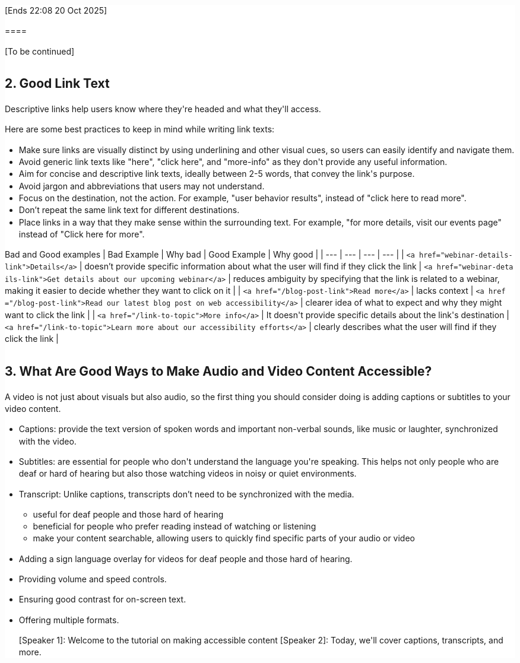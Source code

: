 [Ends 22:08 20 Oct 2025]

====

[To be continued]

## 2. Good Link Text
Descriptive links help users know where they're headed and what they'll access. 

Here are some best practices to keep in mind while writing link texts:
+ Make sure links are visually distinct by using underlining and other visual cues, so users can easily identify and navigate them.
+ Avoid generic link texts like "here", "click here", and "more-info" as they don't provide any useful information.
+ Aim for concise and descriptive link texts, ideally between 2-5 words, that convey the link's purpose.
+ Avoid jargon and abbreviations that users may not understand.
+ Focus on the destination, not the action. For example, "user behavior results", instead of "click here to read more".
+ Don’t repeat the same link text for different destinations.
+ Place links in a way that they make sense within the surrounding text. For example, "for more details, visit our events page" instead of "Click here for more".

Bad and Good examples
| Bad Example | Why bad | Good Example | Why good |
| --- | --- | --- | --- |
| `<a href="webinar-details-link">Details</a>` | doesn’t provide specific information about what the user will find if they click the link | `<a href="webinar-details-link">Get details about our upcoming webinar</a>` | reduces ambiguity by specifying that the link is related to a webinar, making it easier to decide whether they want to click on it |
| `<a href="/blog-post-link">Read more</a>` | lacks context | `<a href="/blog-post-link">Read our latest blog post on web accessibility</a>` | clearer idea of what to expect and why they might want to click the link |
| `<a href="/link-to-topic">More info</a>` | It doesn't provide specific details about the link's destination | `<a href="/link-to-topic">Learn more about our accessibility efforts</a>` | clearly describes what the user will find if they click the link |

## 3. What Are Good Ways to Make Audio and Video Content Accessible?
A video is not just about visuals but also audio, so the first thing you should consider doing is adding captions or subtitles to your video content.
- Captions: provide the text version of spoken words and important non-verbal sounds, like music or laughter, synchronized with the video.
- Subtitles: are essential for people who don't understand the language you're speaking. This helps not only people who are deaf or hard of hearing but also those watching videos in noisy or quiet environments.
- Transcript: Unlike captions, transcripts don’t need to be synchronized with the media.
  - useful for deaf people and those hard of hearing
  - beneficial for people who prefer reading instead of watching or listening
  - make your content searchable, allowing users to quickly find specific parts of your audio or video
- Adding a sign language overlay for videos for deaf people and those hard of hearing.
- Providing volume and speed controls.
- Ensuring good contrast for on-screen text.
- Offering multiple formats.



  [Speaker 1]: Welcome to the tutorial on making accessible content
  [Speaker 2]: Today, we'll cover captions, transcripts, and more.